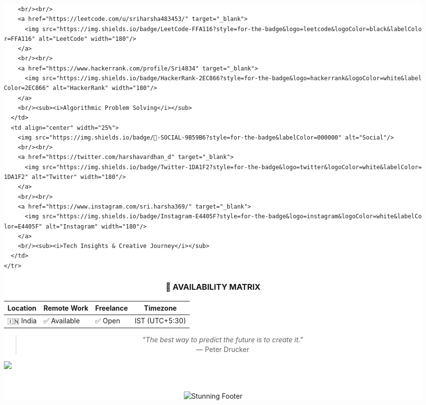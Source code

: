         <br/><br/>
        <a href="https://leetcode.com/u/sriharsha483453/" target="_blank">
          <img src="https://img.shields.io/badge/LeetCode-FFA116?style=for-the-badge&logo=leetcode&logoColor=black&labelColor=FFA116" alt="LeetCode" width="180"/>
        </a>
        <br/><br/>
        <a href="https://www.hackerrank.com/profile/Sri4834" target="_blank">
          <img src="https://img.shields.io/badge/HackerRank-2EC866?style=for-the-badge&logo=hackerrank&logoColor=white&labelColor=2EC866" alt="HackerRank" width="180"/>
        </a>
        <br/><sub><i>Algorithmic Problem Solving</i></sub>
      </td>
      <td align="center" width="25%">
        <img src="https://img.shields.io/badge/📱-SOCIAL-9B59B6?style=for-the-badge&labelColor=000000" alt="Social"/>
        <br/><br/>
        <a href="https://twitter.com/harshavardhan_d" target="_blank">
          <img src="https://img.shields.io/badge/Twitter-1DA1F2?style=for-the-badge&logo=twitter&logoColor=white&labelColor=1DA1F2" alt="Twitter" width="180"/>
        </a>
        <br/><br/>
        <a href="https://www.instagram.com/sri.harsha369/" target="_blank">
          <img src="https://img.shields.io/badge/Instagram-E4405F?style=for-the-badge&logo=instagram&logoColor=white&labelColor=E4405F" alt="Instagram" width="180"/>
        </a>
        <br/><sub><i>Tech Insights & Creative Journey</i></sub>
      </td>
    </tr>
  </table>
</div>


<div align="center">

### 📍 AVAILABILITY MATRIX

| Location | Remote Work | Freelance | Timezone |
|----------|-------------|-----------|----------|
| 🇮🇳 India | ✅ Available | ✅ Open | IST (UTC+5:30) |

</div>


<div align="center">

> *"The best way to predict the future is to create it."*  
> — Peter Drucker

</div>


<img src="https://user-images.githubusercontent.com/73097560/115834477-dbab4500-a447-11eb-908a-139a6edaec5c.gif" width="100%">





<div align="center" style="margin-top: 40px;">
  <img src="https://capsule-render.vercel.app/api?type=waving&color=gradient&customColorList=0,2,2,5,30&height=250&section=footer&text=THANK%20YOU%20FOR%20VISITING!&fontSize=35&fontColor=ffffff&animation=twinkling&fontAlignY=70&desc=Let's%20Connect%20and%20Build%20Amazing%20Things%20Together!&descAlignY=85&descAlign=50" alt="Stunning Footer" width="100%"/>
</div>
